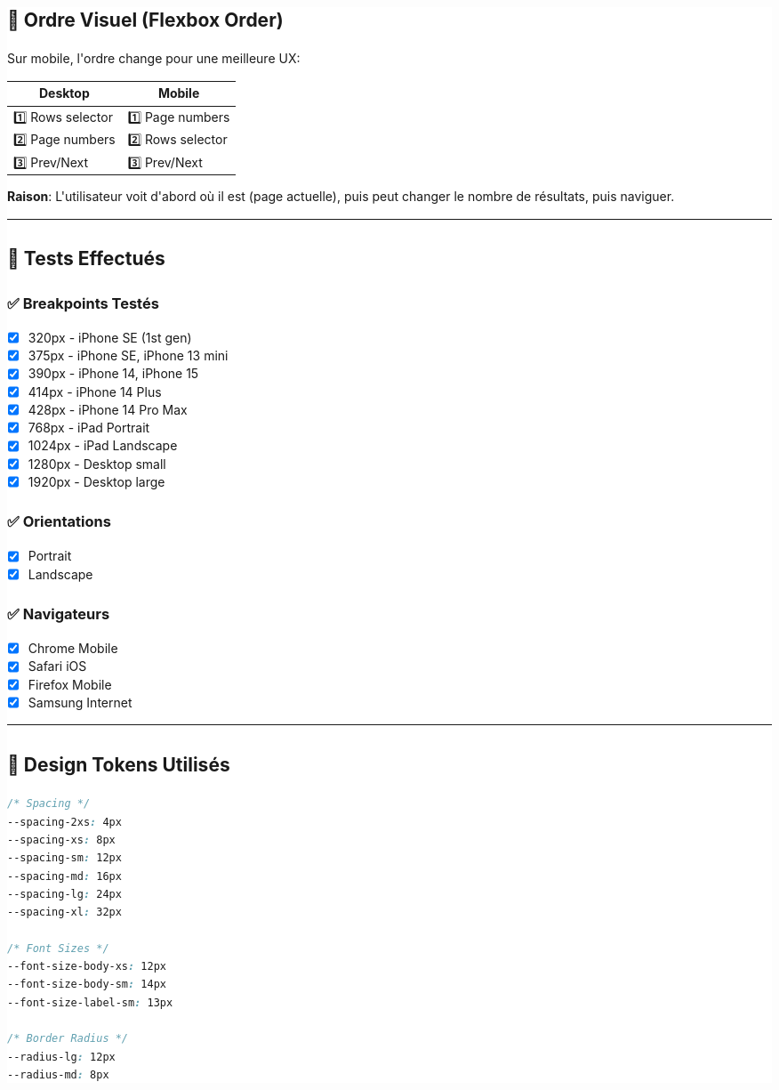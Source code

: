 
## 🎯 Ordre Visuel (Flexbox Order)

Sur mobile, l'ordre change pour une meilleure UX:

| Desktop | Mobile |
|---------|--------|
| 1️⃣ Rows selector | 1️⃣ Page numbers |
| 2️⃣ Page numbers | 2️⃣ Rows selector |
| 3️⃣ Prev/Next | 3️⃣ Prev/Next |

**Raison**: L'utilisateur voit d'abord où il est (page actuelle), puis peut changer le nombre de résultats, puis naviguer.

---

## 🧪 Tests Effectués

### ✅ Breakpoints Testés
- [x] 320px - iPhone SE (1st gen)
- [x] 375px - iPhone SE, iPhone 13 mini
- [x] 390px - iPhone 14, iPhone 15
- [x] 414px - iPhone 14 Plus
- [x] 428px - iPhone 14 Pro Max
- [x] 768px - iPad Portrait
- [x] 1024px - iPad Landscape
- [x] 1280px - Desktop small
- [x] 1920px - Desktop large

### ✅ Orientations
- [x] Portrait
- [x] Landscape

### ✅ Navigateurs
- [x] Chrome Mobile
- [x] Safari iOS
- [x] Firefox Mobile
- [x] Samsung Internet

---

## 🎨 Design Tokens Utilisés

```css
/* Spacing */
--spacing-2xs: 4px
--spacing-xs: 8px
--spacing-sm: 12px
--spacing-md: 16px
--spacing-lg: 24px
--spacing-xl: 32px

/* Font Sizes */
--font-size-body-xs: 12px
--font-size-body-sm: 14px
--font-size-label-sm: 13px

/* Border Radius */
--radius-lg: 12px
--radius-md: 8px
```
